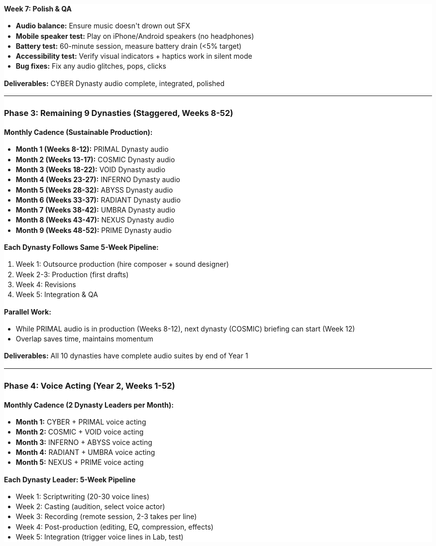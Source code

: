 **Week 7: Polish & QA**
- **Audio balance:** Ensure music doesn't drown out SFX
- **Mobile speaker test:** Play on iPhone/Android speakers (no headphones)
- **Battery test:** 60-minute session, measure battery drain (<5% target)
- **Accessibility test:** Verify visual indicators + haptics work in silent mode
- **Bug fixes:** Fix any audio glitches, pops, clicks

**Deliverables:** CYBER Dynasty audio complete, integrated, polished

---

### Phase 3: Remaining 9 Dynasties (Staggered, Weeks 8-52)

**Monthly Cadence (Sustainable Production):**
- **Month 1 (Weeks 8-12):** PRIMAL Dynasty audio
- **Month 2 (Weeks 13-17):** COSMIC Dynasty audio
- **Month 3 (Weeks 18-22):** VOID Dynasty audio
- **Month 4 (Weeks 23-27):** INFERNO Dynasty audio
- **Month 5 (Weeks 28-32):** ABYSS Dynasty audio
- **Month 6 (Weeks 33-37):** RADIANT Dynasty audio
- **Month 7 (Weeks 38-42):** UMBRA Dynasty audio
- **Month 8 (Weeks 43-47):** NEXUS Dynasty audio
- **Month 9 (Weeks 48-52):** PRIME Dynasty audio

**Each Dynasty Follows Same 5-Week Pipeline:**
1. Week 1: Outsource production (hire composer + sound designer)
2. Week 2-3: Production (first drafts)
3. Week 4: Revisions
4. Week 5: Integration & QA

**Parallel Work:**
- While PRIMAL audio is in production (Weeks 8-12), next dynasty (COSMIC) briefing can start (Week 12)
- Overlap saves time, maintains momentum

**Deliverables:** All 10 dynasties have complete audio suites by end of Year 1

---

### Phase 4: Voice Acting (Year 2, Weeks 1-52)

**Monthly Cadence (2 Dynasty Leaders per Month):**
- **Month 1:** CYBER + PRIMAL voice acting
- **Month 2:** COSMIC + VOID voice acting
- **Month 3:** INFERNO + ABYSS voice acting
- **Month 4:** RADIANT + UMBRA voice acting
- **Month 5:** NEXUS + PRIME voice acting

**Each Dynasty Leader: 5-Week Pipeline**
- Week 1: Scriptwriting (20-30 voice lines)
- Week 2: Casting (audition, select voice actor)
- Week 3: Recording (remote session, 2-3 takes per line)
- Week 4: Post-production (editing, EQ, compression, effects)
- Week 5: Integration (trigger voice lines in Lab, test)

